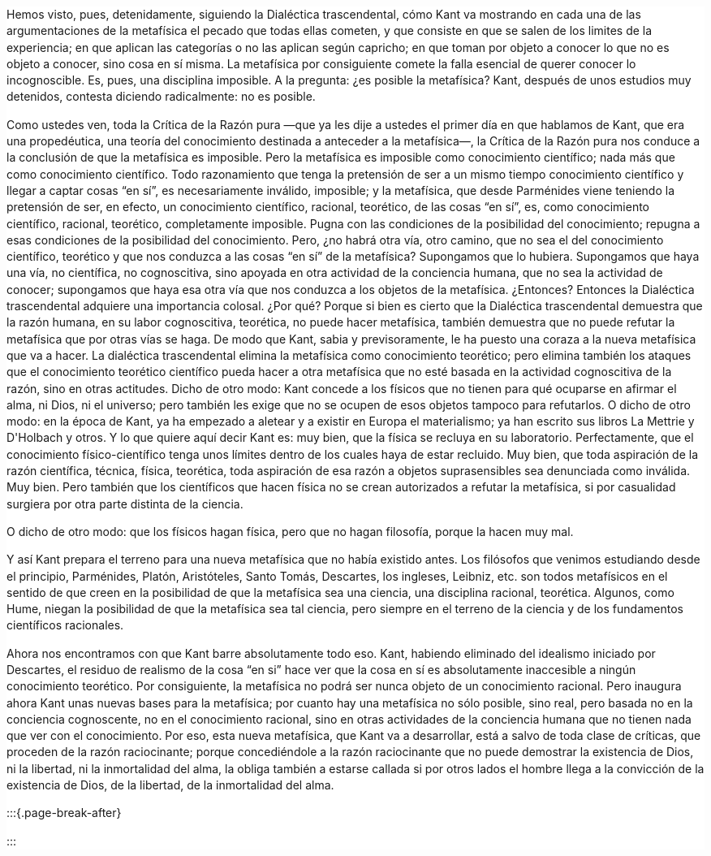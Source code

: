 Hemos visto, pues, detenidamente, siguiendo la Dialéctica trascendental, cómo Kant va mostrando en cada una de las argumentaciones de la metafísica el pecado que todas ellas cometen, y que consiste en que se salen de los limites de la experiencia; en que aplican las categorías o no las aplican según capricho; en que toman por objeto a conocer lo que no es objeto a conocer, sino cosa en sí misma. La metafísica por consiguiente comete la falla esencial de querer conocer lo incognoscible. Es, pues, una disciplina imposible. A la pregunta: ¿es posible la metafísica? Kant, después de unos estudios muy detenidos, contesta diciendo radicalmente: no es posible.

Como ustedes ven, toda la Crítica de la Razón pura —que ya les dije a ustedes el primer día en que hablamos de Kant, que era una propedéutica, una teoría del conocimiento destinada a anteceder a la metafísica—, la Crítica de la Razón pura nos conduce a la conclusión de que la metafísica es imposible. Pero la metafísica es imposible como conocimiento científico; nada más que como conocimiento científico. Todo razonamiento que tenga la pretensión de ser a un mismo tiempo conocimiento científico y llegar a captar cosas “en sí”, es necesariamente inválido, imposible; y la metafísica, que desde Parménides viene teniendo la pretensión de ser, en efecto, un conocimiento científico, racional, teorético, de las cosas “en sí”, es, como conocimiento científico, racional, teorético, completamente imposible. Pugna con las condiciones de la posibilidad del conocimiento; repugna a esas condiciones de la posibilidad del conocimiento. Pero, ¿no habrá otra vía, otro camino, que no sea el del conocimiento científico, teorético y que nos conduzca a las cosas “en sí” de la metafísica? Supongamos que lo hubiera. Supongamos que haya una vía, no científica, no cognoscitiva, sino apoyada en otra actividad de la conciencia humana, que no sea la actividad de conocer; supongamos que haya esa otra vía que nos conduzca a los objetos de la metafísica. ¿Entonces? Entonces la Dialéctica trascendental adquiere una importancia colosal. ¿Por qué? Porque si bien es cierto que la Dialéctica trascendental demuestra que la razón humana, en su labor cognoscitiva, teorética, no puede hacer metafísica, también demuestra que no puede refutar la metafísica que por otras vías se haga. De modo que Kant, sabia y previsoramente, le ha puesto una coraza a la nueva metafísica que va a hacer. La dialéctica trascendental elimina la metafísica como conocimiento teorético; pero elimina también los ataques que el conocimiento teorético científico pueda hacer a otra metafísica que no esté basada en la actividad cognoscitiva de la razón, sino en otras actitudes. Dicho de otro modo: Kant concede a los físicos que no tienen para qué ocuparse en afirmar el alma, ni Dios, ni el universo; pero también les exige que no se ocupen de esos objetos tampoco para refutarlos. O dicho de otro modo: en la época de Kant, ya ha empezado a aletear y a existir en Europa el materialismo; ya han escrito sus libros La Mettrie y D'Holbach y otros. Y lo que quiere aquí decir Kant es: muy bien, que la física se recluya en su laboratorio. Perfectamente, que el conocimiento físico-científico tenga unos límites dentro de los cuales haya de estar recluido. Muy bien, que toda aspiración de la razón científica, técnica, física, teorética, toda aspiración de esa razón a objetos suprasensibles sea denunciada como inválida. Muy bien. Pero también que los científicos que hacen física no se crean autorizados a refutar la metafísica, si por casualidad surgiera por otra parte distinta de la ciencia.

O dicho de otro modo: que los físicos hagan física, pero que no hagan filosofía, porque la hacen muy mal.

Y así Kant prepara el terreno para una nueva metafísica que no había existido antes. Los filósofos que venimos estudiando desde el principio, Parménides, Platón, Aristóteles, Santo Tomás, Descartes, los ingleses, Leibniz, etc. son todos metafísicos en el sentido de que creen en la posibilidad de que la metafísica sea una ciencia, una disciplina racional, teorética. Algunos, como Hume, niegan la posibilidad de que la metafísica sea tal ciencia, pero siempre en el terreno de la ciencia y de los fundamentos científicos racionales.

Ahora nos encontramos con que Kant barre absolutamente todo eso. Kant, habiendo eliminado del idealismo iniciado por Descartes, el residuo de realismo de la cosa “en si” hace ver que la cosa en sí es absolutamente inaccesible a ningún conocimiento teorético. Por consiguiente, la metafísica no podrá ser nunca objeto de un conocimiento racional. Pero inaugura ahora Kant unas nuevas bases para la metafísica; por cuanto hay una metafísica no sólo posible, sino real, pero basada no en la conciencia cognoscente, no en el conocimiento racional, sino en otras actividades de la conciencia humana que no tienen nada que ver con el conocimiento. Por eso, esta nueva metafísica, que Kant va a desarrollar, está a salvo de toda clase de críticas, que proceden de la razón raciocinante; porque concediéndole a la razón raciocinante que no puede demostrar la existencia de Dios, ni la libertad, ni la inmortalidad del alma, la obliga también a estarse callada si por otros lados el hombre llega a la convicción de la existencia de Dios, de la libertad, de la inmortalidad del alma.


:::{.page-break-after}

:::

